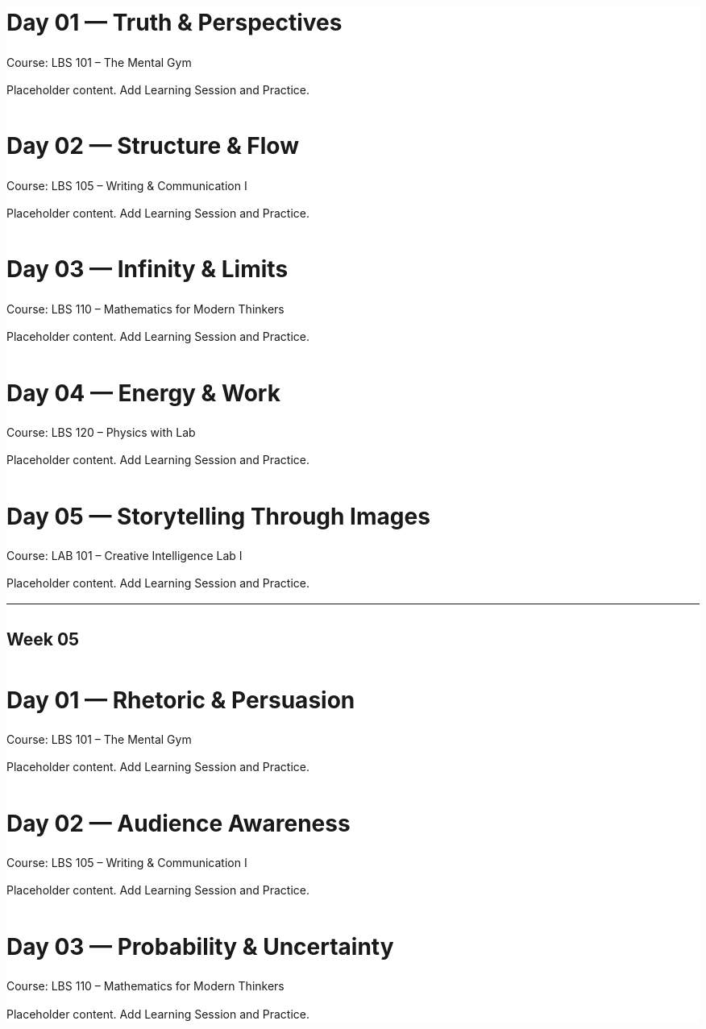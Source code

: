
# Day 01 — Truth & Perspectives
Course: LBS 101 – The Mental Gym

Placeholder content. Add Learning Session and Practice.

# Day 02 — Structure & Flow
Course: LBS 105 – Writing & Communication I

Placeholder content. Add Learning Session and Practice.

# Day 03 — Infinity & Limits
Course: LBS 110 – Mathematics for Modern Thinkers

Placeholder content. Add Learning Session and Practice.

# Day 04 — Energy & Work
Course: LBS 120 – Physics with Lab

Placeholder content. Add Learning Session and Practice.

# Day 05 — Storytelling Through Images
Course: LAB 101 – Creative Intelligence Lab I

Placeholder content. Add Learning Session and Practice.


---

## Week 05


# Day 01 — Rhetoric & Persuasion
Course: LBS 101 – The Mental Gym

Placeholder content. Add Learning Session and Practice.

# Day 02 — Audience Awareness
Course: LBS 105 – Writing & Communication I

Placeholder content. Add Learning Session and Practice.

# Day 03 — Probability & Uncertainty
Course: LBS 110 – Mathematics for Modern Thinkers

Placeholder content. Add Learning Session and Practice.
